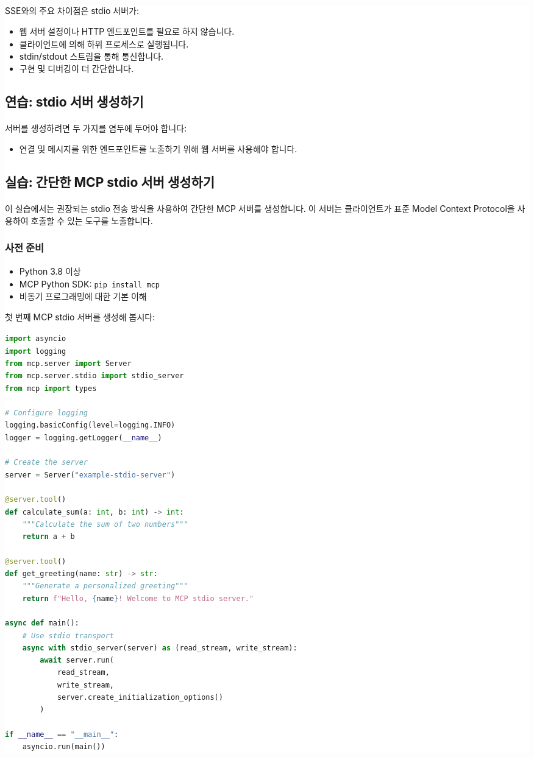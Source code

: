 SSE와의 주요 차이점은 stdio 서버가:

- 웹 서버 설정이나 HTTP 엔드포인트를 필요로 하지 않습니다.
- 클라이언트에 의해 하위 프로세스로 실행됩니다.
- stdin/stdout 스트림을 통해 통신합니다.
- 구현 및 디버깅이 더 간단합니다.

## 연습: stdio 서버 생성하기

서버를 생성하려면 두 가지를 염두에 두어야 합니다:

- 연결 및 메시지를 위한 엔드포인트를 노출하기 위해 웹 서버를 사용해야 합니다.

## 실습: 간단한 MCP stdio 서버 생성하기

이 실습에서는 권장되는 stdio 전송 방식을 사용하여 간단한 MCP 서버를 생성합니다. 이 서버는 클라이언트가 표준 Model Context Protocol을 사용하여 호출할 수 있는 도구를 노출합니다.

### 사전 준비

- Python 3.8 이상
- MCP Python SDK: `pip install mcp`
- 비동기 프로그래밍에 대한 기본 이해

첫 번째 MCP stdio 서버를 생성해 봅시다:

```python
import asyncio
import logging
from mcp.server import Server
from mcp.server.stdio import stdio_server
from mcp import types

# Configure logging
logging.basicConfig(level=logging.INFO)
logger = logging.getLogger(__name__)

# Create the server
server = Server("example-stdio-server")

@server.tool()
def calculate_sum(a: int, b: int) -> int:
    """Calculate the sum of two numbers"""
    return a + b

@server.tool() 
def get_greeting(name: str) -> str:
    """Generate a personalized greeting"""
    return f"Hello, {name}! Welcome to MCP stdio server."

async def main():
    # Use stdio transport
    async with stdio_server(server) as (read_stream, write_stream):
        await server.run(
            read_stream,
            write_stream,
            server.create_initialization_options()
        )

if __name__ == "__main__":
    asyncio.run(main())
```
